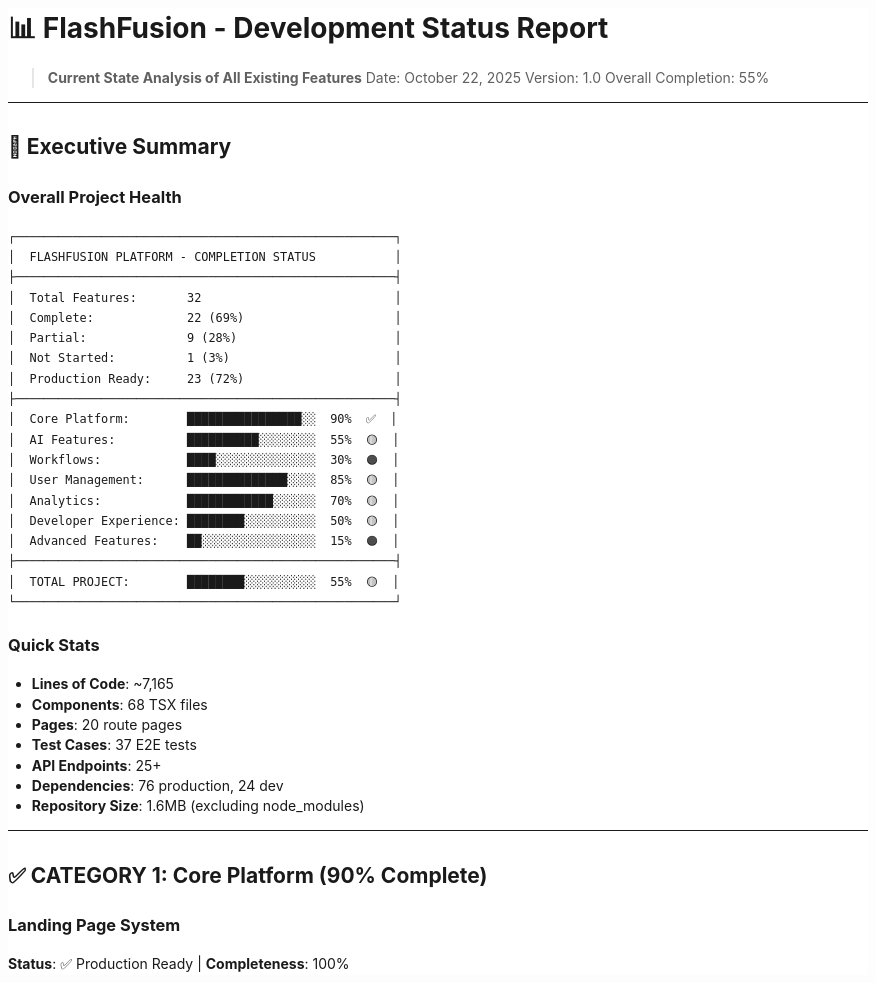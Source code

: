 # 📊 FlashFusion - Development Status Report

> **Current State Analysis of All Existing Features**
> Date: October 22, 2025
> Version: 1.0
> Overall Completion: 55%

---

## 🎯 Executive Summary

### Overall Project Health

```
┌─────────────────────────────────────────────────────┐
│  FLASHFUSION PLATFORM - COMPLETION STATUS           │
├─────────────────────────────────────────────────────┤
│  Total Features:       32                           │
│  Complete:             22 (69%)                     │
│  Partial:              9 (28%)                      │
│  Not Started:          1 (3%)                       │
│  Production Ready:     23 (72%)                     │
├─────────────────────────────────────────────────────┤
│  Core Platform:        ████████████████░░  90%  ✅  │
│  AI Features:          ██████████░░░░░░░░  55%  🟡  │
│  Workflows:            ████░░░░░░░░░░░░░░  30%  🟠  │
│  User Management:      ██████████████░░░░  85%  🟡  │
│  Analytics:            ████████████░░░░░░  70%  🟡  │
│  Developer Experience: ████████░░░░░░░░░░  50%  🟡  │
│  Advanced Features:    ██░░░░░░░░░░░░░░░░  15%  🟠  │
├─────────────────────────────────────────────────────┤
│  TOTAL PROJECT:        ████████░░░░░░░░░░  55%  🟡  │
└─────────────────────────────────────────────────────┘
```

### Quick Stats

- **Lines of Code**: ~7,165
- **Components**: 68 TSX files
- **Pages**: 20 route pages
- **Test Cases**: 37 E2E tests
- **API Endpoints**: 25+
- **Dependencies**: 76 production, 24 dev
- **Repository Size**: 1.6MB (excluding node_modules)

---

## ✅ CATEGORY 1: Core Platform (90% Complete)

### Landing Page System
**Status**: ✅ Production Ready | **Completeness**: 100%
